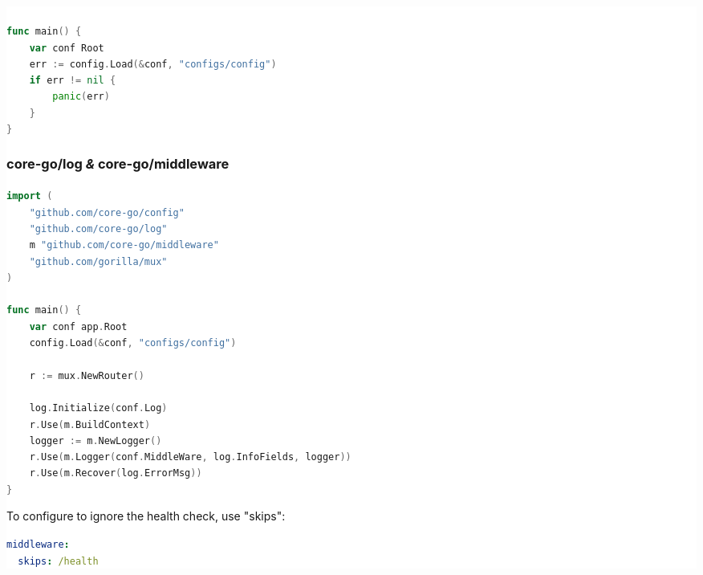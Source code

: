 ```go

func main() {
    var conf Root
    err := config.Load(&conf, "configs/config")
    if err != nil {
        panic(err)
    }
}
```

### core-go/log *&* core-go/middleware
```go
import (
    "github.com/core-go/config"
    "github.com/core-go/log"
    m "github.com/core-go/middleware"
    "github.com/gorilla/mux"
)

func main() {
    var conf app.Root
    config.Load(&conf, "configs/config")

    r := mux.NewRouter()

    log.Initialize(conf.Log)
    r.Use(m.BuildContext)
    logger := m.NewLogger()
    r.Use(m.Logger(conf.MiddleWare, log.InfoFields, logger))
    r.Use(m.Recover(log.ErrorMsg))
}
```
To configure to ignore the health check, use "skips":
```yaml
middleware:
  skips: /health
```
